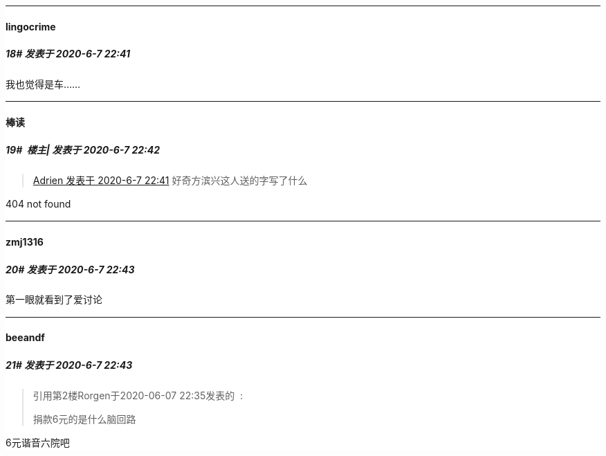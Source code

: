 





*****

####  lingocrime  
##### 18#       发表于 2020-6-7 22:41




我也觉得是车……







*****

####  棒读  
##### 19#         楼主| 发表于 2020-6-7 22:42



<blockquote><a href="httphttps://bbs.saraba1st.com/2b/forum.php?mod=redirect&amp;goto=findpost&amp;pid=47714292&amp;ptid=1940238" target="_blank">Adrien 发表于 2020-6-7 22:41</a>
好奇方滨兴这人送的字写了什么</blockquote>
404 not found







*****

####  zmj1316  
##### 20#       发表于 2020-6-7 22:43




第一眼就看到了爱讨论







*****

####  beeandf  
##### 21#       发表于 2020-6-7 22:43



<blockquote>引用第2楼Rorgen于2020-06-07 22:35发表的  :

捐款6元的是什么脑回路</blockquote>

6元谐音六院吧
